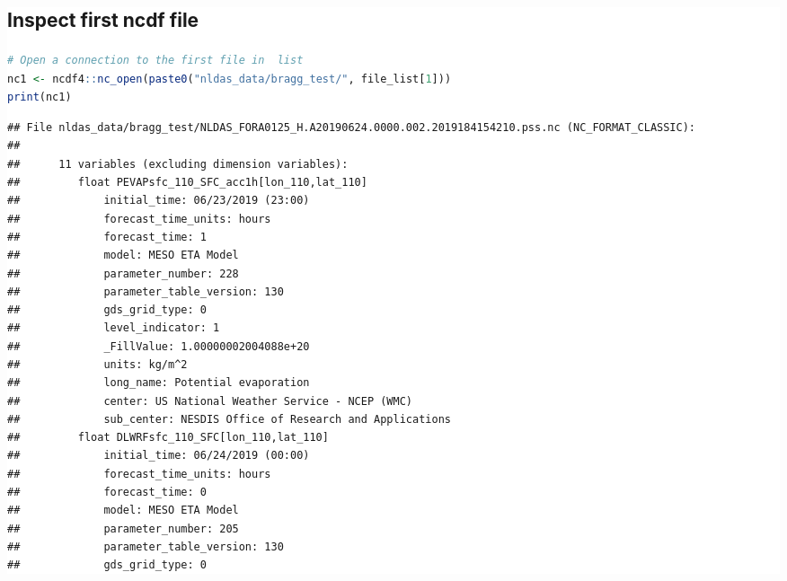 Inspect first ncdf file
-----------------------

``` r
# Open a connection to the first file in  list
nc1 <- ncdf4::nc_open(paste0("nldas_data/bragg_test/", file_list[1]))
print(nc1)
```

    ## File nldas_data/bragg_test/NLDAS_FORA0125_H.A20190624.0000.002.2019184154210.pss.nc (NC_FORMAT_CLASSIC):
    ## 
    ##      11 variables (excluding dimension variables):
    ##         float PEVAPsfc_110_SFC_acc1h[lon_110,lat_110]   
    ##             initial_time: 06/23/2019 (23:00)
    ##             forecast_time_units: hours
    ##             forecast_time: 1
    ##             model: MESO ETA Model
    ##             parameter_number: 228
    ##             parameter_table_version: 130
    ##             gds_grid_type: 0
    ##             level_indicator: 1
    ##             _FillValue: 1.00000002004088e+20
    ##             units: kg/m^2
    ##             long_name: Potential evaporation
    ##             center: US National Weather Service - NCEP (WMC)
    ##             sub_center: NESDIS Office of Research and Applications
    ##         float DLWRFsfc_110_SFC[lon_110,lat_110]   
    ##             initial_time: 06/24/2019 (00:00)
    ##             forecast_time_units: hours
    ##             forecast_time: 0
    ##             model: MESO ETA Model
    ##             parameter_number: 205
    ##             parameter_table_version: 130
    ##             gds_grid_type: 0